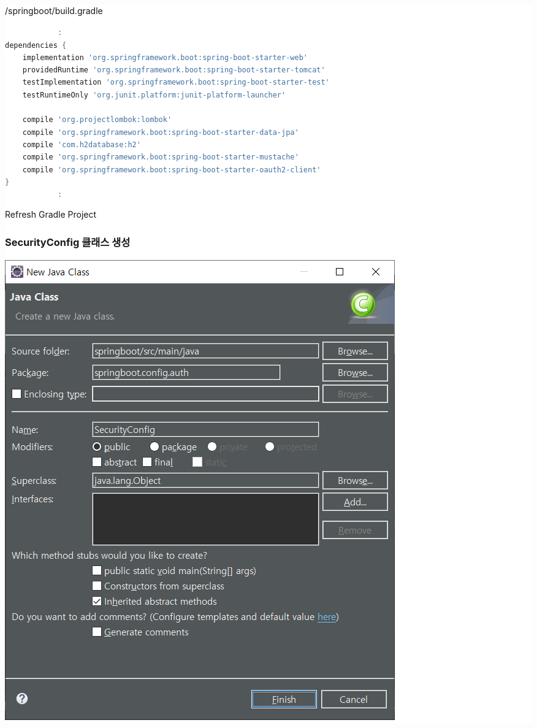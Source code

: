 /springboot/build.gradle

```gradle
			:
dependencies {
	implementation 'org.springframework.boot:spring-boot-starter-web'
	providedRuntime 'org.springframework.boot:spring-boot-starter-tomcat'
	testImplementation 'org.springframework.boot:spring-boot-starter-test'
	testRuntimeOnly 'org.junit.platform:junit-platform-launcher'
	
	compile 'org.projectlombok:lombok'
	compile 'org.springframework.boot:spring-boot-starter-data-jpa'
    compile 'com.h2database:h2'
    compile 'org.springframework.boot:spring-boot-starter-mustache'
    compile 'org.springframework.boot:spring-boot-starter-oauth2-client'
}
			:
```



Refresh Gradle Project



### SecurityConfig 클래스 생성

![image-20200502105456831](images/image-20200502105456831.png)
